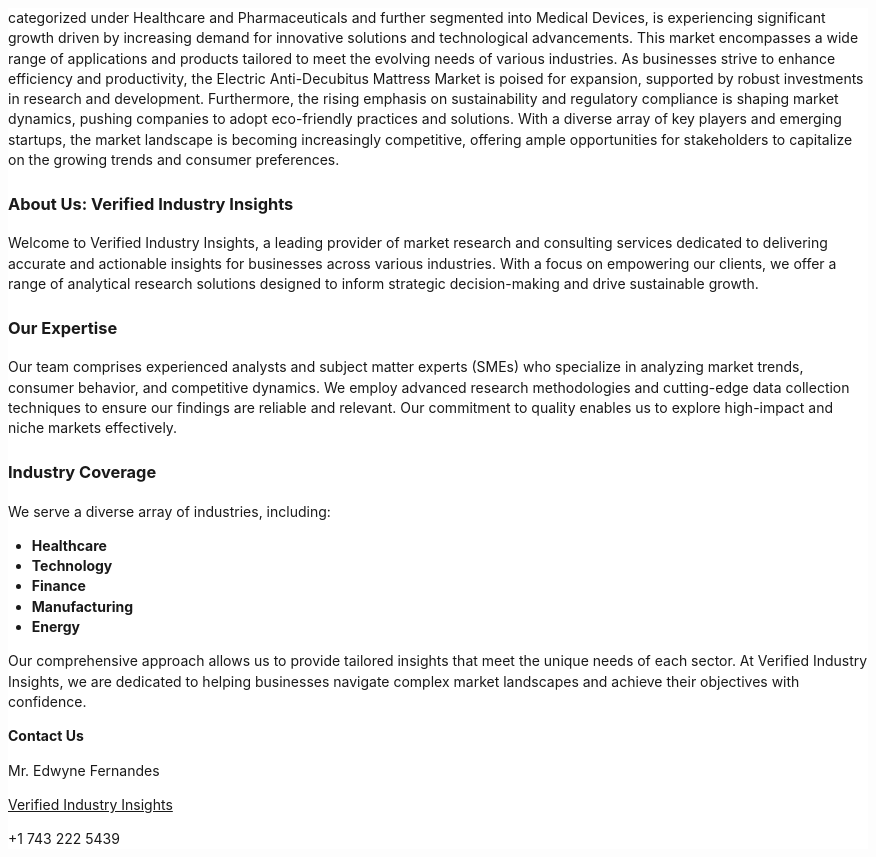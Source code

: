 categorized under Healthcare and Pharmaceuticals and further segmented into Medical Devices, is experiencing significant growth driven by increasing demand for innovative solutions and technological advancements. This market encompasses a wide range of applications and products tailored to meet the evolving needs of various industries. As businesses strive to enhance efficiency and productivity, the Electric Anti-Decubitus Mattress Market is poised for expansion, supported by robust investments in research and development. Furthermore, the rising emphasis on sustainability and regulatory compliance is shaping market dynamics, pushing companies to adopt eco-friendly practices and solutions. With a diverse array of key players and emerging startups, the market landscape is becoming increasingly competitive, offering ample opportunities for stakeholders to capitalize on the growing trends and consumer preferences.</p><h3>About Us: Verified Industry Insights</h3><p>Welcome to Verified Industry Insights, a leading provider of market research and consulting services dedicated to delivering accurate and actionable insights for businesses across various industries. With a focus on empowering our clients, we offer a range of analytical research solutions designed to inform strategic decision-making and drive sustainable growth.</p><h3>Our Expertise</h3><p>Our team comprises experienced analysts and subject matter experts (SMEs) who specialize in analyzing market trends, consumer behavior, and competitive dynamics. We employ advanced research methodologies and cutting-edge data collection techniques to ensure our findings are reliable and relevant. Our commitment to quality enables us to explore high-impact and niche markets effectively.</p><h3>Industry Coverage</h3><p>We serve a diverse array of industries, including:</p><ul><li><strong>Healthcare</strong></li><li><strong>Technology</strong></li><li><strong>Finance</strong></li><li><strong>Manufacturing</strong></li><li><strong>Energy</strong></li></ul><p>Our comprehensive approach allows us to provide tailored insights that meet the unique needs of each sector. At Verified Industry Insights, we are dedicated to helping businesses navigate complex market landscapes and achieve their objectives with confidence.</p><p><strong>Contact Us</strong></p><p>Mr. Edwyne Fernandes</p><p><a href="https://www.verifiedindustryinsights.com/">Verified Industry Insights</a></p><p>+1 743 222 5439</p>

